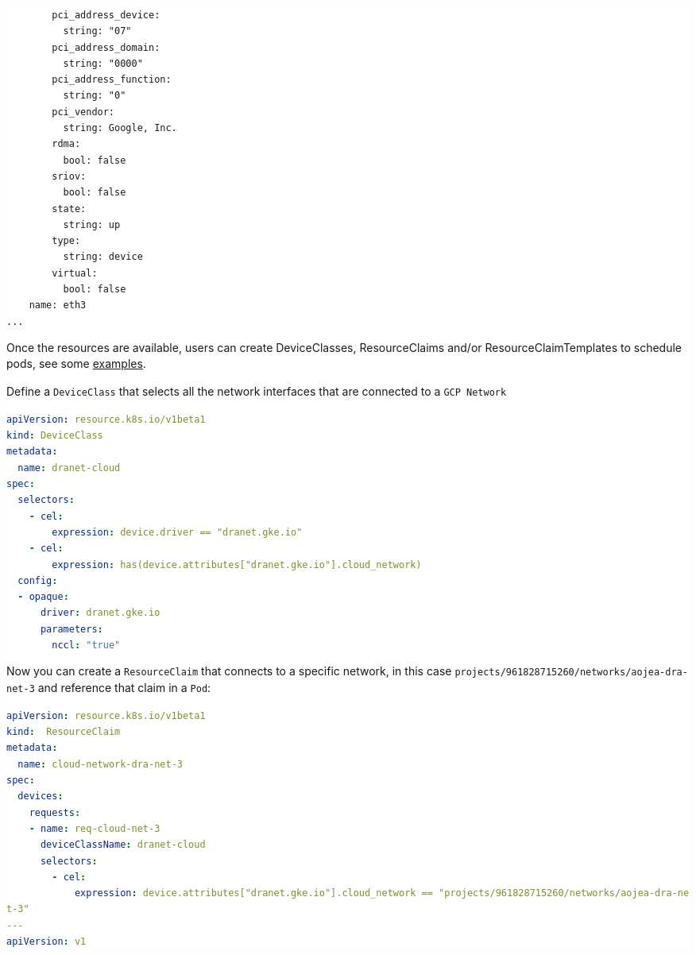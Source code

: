 ```
        pci_address_device:
          string: "07"
        pci_address_domain:
          string: "0000"
        pci_address_function:
          string: "0"
        pci_vendor:
          string: Google, Inc.
        rdma:
          bool: false
        sriov:
          bool: false
        state:
          string: up
        type:
          string: device
        virtual:
          bool: false
    name: eth3
...
```

Once the resources are available, users can create DeviceClasses, ResourceClaims and/or ResourceClaimTemplates to schedule pods, see some [examples](https://github.com/google/dranet/tree/main/examples).

Define a `DeviceClass` that selects all the network interfaces that are connected to a `GCP Network`

```yaml
apiVersion: resource.k8s.io/v1beta1
kind: DeviceClass
metadata:
  name: dranet-cloud
spec:
  selectors:
    - cel:
        expression: device.driver == "dranet.gke.io"
    - cel:
        expression: has(device.attributes["dranet.gke.io"].cloud_network) 
  config:
  - opaque:
      driver: dranet.gke.io
      parameters:
        nccl: "true"
```

Now you can create a `ResourceClaim` that connects to a specific network, in this case `projects/961828715260/networks/aojea-dra-net-3` and reference that claim in a `Pod`:

```yaml
apiVersion: resource.k8s.io/v1beta1
kind:  ResourceClaim
metadata:
  name: cloud-network-dra-net-3
spec:
  devices:
    requests:
    - name: req-cloud-net-3
      deviceClassName: dranet-cloud
      selectors:
        - cel:
            expression: device.attributes["dranet.gke.io"].cloud_network == "projects/961828715260/networks/aojea-dra-net-3"
---
apiVersion: v1
```